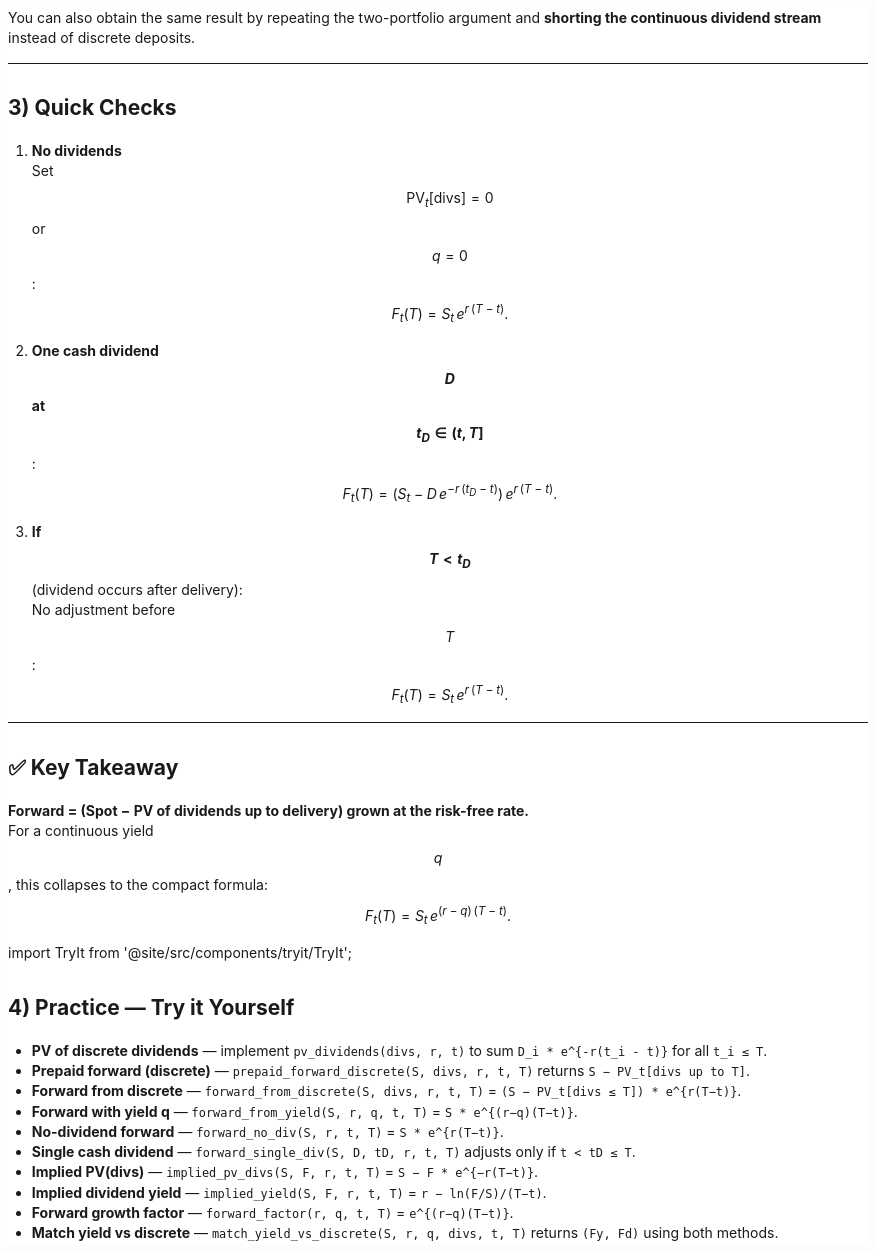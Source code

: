 You can also obtain the same result by repeating the two-portfolio argument and **shorting the continuous dividend stream** instead of discrete deposits.

---

## 3) Quick Checks

1) **No dividends**  
   Set $$\text{PV}_t[\text{divs}] = 0$$ or $$q=0$$:
$$
F_t(T) = S_t \, e^{r\,(T-t)}.
$$

2) **One cash dividend $$D$$ at $$t_D \in (t,T]$$**:
$$
F_t(T) = \big(S_t - D\,e^{-r\,(t_D - t)}\big)\,e^{r\,(T-t)}.
$$

3) **If $$T < t_D$$** (dividend occurs after delivery):  
   No adjustment before $$T$$:
$$
F_t(T) = S_t \, e^{r\,(T-t)}.
$$

---

## ✅ Key Takeaway

**Forward = (Spot − PV of dividends up to delivery) grown at the risk-free rate.**  
For a continuous yield $$q$$, this collapses to the compact formula:
$$
F_t(T) = S_t \, e^{(r - q)\,(T-t)}.
$$



import TryIt from '@site/src/components/tryit/TryIt';

## 4) Practice — Try it Yourself

- **PV of discrete dividends** — implement `pv_dividends(divs, r, t)` to sum `D_i * e^{-r(t_i - t)}` for all `t_i ≤ T`.
- **Prepaid forward (discrete)** — `prepaid_forward_discrete(S, divs, r, t, T)` returns `S − PV_t[divs up to T]`.
- **Forward from discrete** — `forward_from_discrete(S, divs, r, t, T)` = `(S − PV_t[divs ≤ T]) * e^{r(T−t)}`.
- **Forward with yield q** — `forward_from_yield(S, r, q, t, T)` = `S * e^{(r−q)(T−t)}`.
- **No-dividend forward** — `forward_no_div(S, r, t, T)` = `S * e^{r(T−t)}`.
- **Single cash dividend** — `forward_single_div(S, D, tD, r, t, T)` adjusts only if `t < tD ≤ T`.
- **Implied PV(divs)** — `implied_pv_divs(S, F, r, t, T)` = `S − F * e^{−r(T−t)}`.
- **Implied dividend yield** — `implied_yield(S, F, r, t, T)` = `r − ln(F/S)/(T−t)`.
- **Forward growth factor** — `forward_factor(r, q, t, T)` = `e^{(r−q)(T−t)}`.
- **Match yield vs discrete** — `match_yield_vs_discrete(S, r, q, divs, t, T)` returns `(Fy, Fd)` using both methods.
